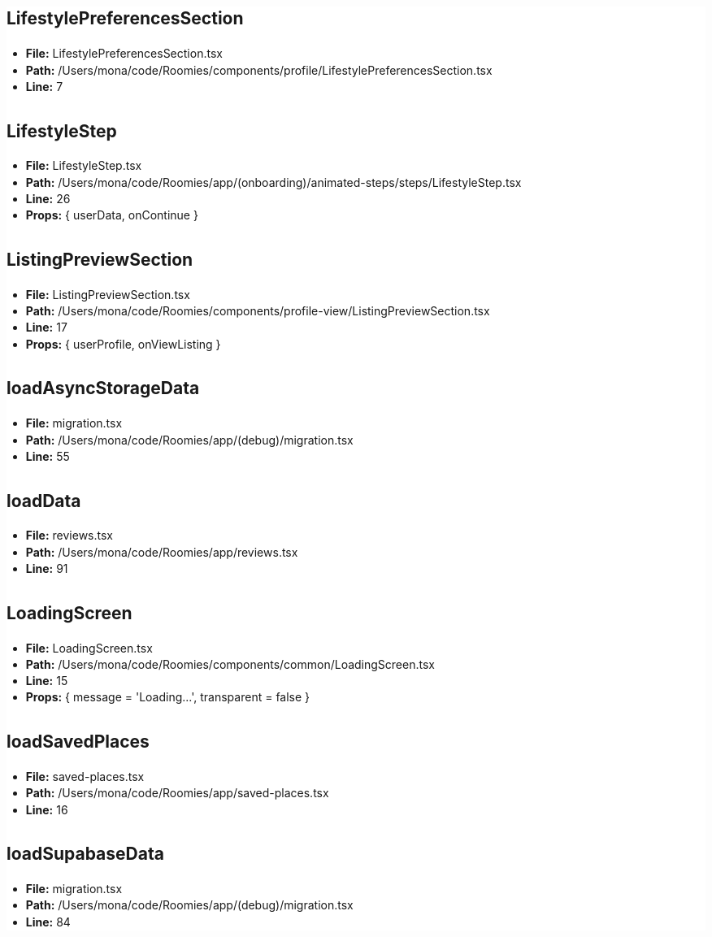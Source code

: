 ## LifestylePreferencesSection
- **File:** LifestylePreferencesSection.tsx
- **Path:** /Users/mona/code/Roomies/components/profile/LifestylePreferencesSection.tsx
- **Line:** 7

## LifestyleStep
- **File:** LifestyleStep.tsx
- **Path:** /Users/mona/code/Roomies/app/(onboarding)/animated-steps/steps/LifestyleStep.tsx
- **Line:** 26
- **Props:** { userData, onContinue }

## ListingPreviewSection
- **File:** ListingPreviewSection.tsx
- **Path:** /Users/mona/code/Roomies/components/profile-view/ListingPreviewSection.tsx
- **Line:** 17
- **Props:** { userProfile, onViewListing }

## loadAsyncStorageData
- **File:** migration.tsx
- **Path:** /Users/mona/code/Roomies/app/(debug)/migration.tsx
- **Line:** 55

## loadData
- **File:** reviews.tsx
- **Path:** /Users/mona/code/Roomies/app/reviews.tsx
- **Line:** 91

## LoadingScreen
- **File:** LoadingScreen.tsx
- **Path:** /Users/mona/code/Roomies/components/common/LoadingScreen.tsx
- **Line:** 15
- **Props:** { 
  message = 'Loading...', 
  transparent = false 
}

## loadSavedPlaces
- **File:** saved-places.tsx
- **Path:** /Users/mona/code/Roomies/app/saved-places.tsx
- **Line:** 16

## loadSupabaseData
- **File:** migration.tsx
- **Path:** /Users/mona/code/Roomies/app/(debug)/migration.tsx
- **Line:** 84
